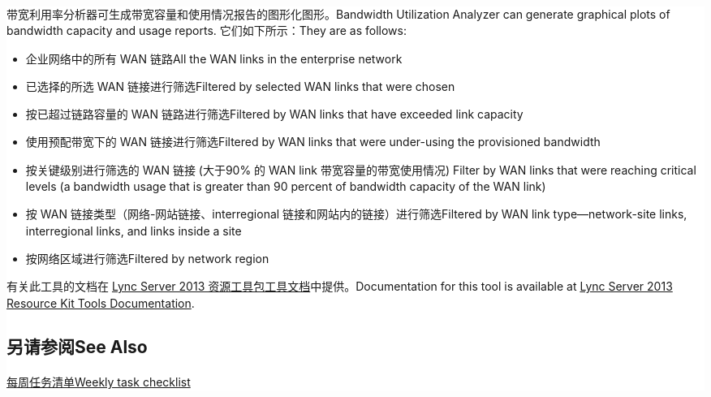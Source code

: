 <span data-ttu-id="6f7cd-204">带宽利用率分析器可生成带宽容量和使用情况报告的图形化图形。</span><span class="sxs-lookup"><span data-stu-id="6f7cd-204">Bandwidth Utilization Analyzer can generate graphical plots of bandwidth capacity and usage reports.</span></span> <span data-ttu-id="6f7cd-205">它们如下所示：</span><span class="sxs-lookup"><span data-stu-id="6f7cd-205">They are as follows:</span></span>

  - <span data-ttu-id="6f7cd-206">企业网络中的所有 WAN 链路</span><span class="sxs-lookup"><span data-stu-id="6f7cd-206">All the WAN links in the enterprise network</span></span>

  - <span data-ttu-id="6f7cd-207">已选择的所选 WAN 链接进行筛选</span><span class="sxs-lookup"><span data-stu-id="6f7cd-207">Filtered by selected WAN links that were chosen</span></span>

  - <span data-ttu-id="6f7cd-208">按已超过链路容量的 WAN 链路进行筛选</span><span class="sxs-lookup"><span data-stu-id="6f7cd-208">Filtered by WAN links that have exceeded link capacity</span></span>

  - <span data-ttu-id="6f7cd-209">使用预配带宽下的 WAN 链接进行筛选</span><span class="sxs-lookup"><span data-stu-id="6f7cd-209">Filtered by WAN links that were under-using the provisioned bandwidth</span></span>

  - <span data-ttu-id="6f7cd-210">按关键级别进行筛选的 WAN 链接 (大于90% 的 WAN link 带宽容量的带宽使用情况) </span><span class="sxs-lookup"><span data-stu-id="6f7cd-210">Filter by WAN links that were reaching critical levels (a bandwidth usage that is greater than 90 percent of bandwidth capacity of the WAN link)</span></span>

  - <span data-ttu-id="6f7cd-211">按 WAN 链接类型（网络-网站链接、interregional 链接和网站内的链接）进行筛选</span><span class="sxs-lookup"><span data-stu-id="6f7cd-211">Filtered by WAN link type—network-site links, interregional links, and links inside a site</span></span>

  - <span data-ttu-id="6f7cd-212">按网络区域进行筛选</span><span class="sxs-lookup"><span data-stu-id="6f7cd-212">Filtered by network region</span></span>

<span data-ttu-id="6f7cd-213">有关此工具的文档在 [Lync Server 2013 资源工具包工具文档](https://go.microsoft.com/fwlink/?linkid=623245)中提供。</span><span class="sxs-lookup"><span data-stu-id="6f7cd-213">Documentation for this tool is available at [Lync Server 2013 Resource Kit Tools Documentation](https://go.microsoft.com/fwlink/?linkid=623245).</span></span>

</div>

<div>

## <a name="see-also"></a><span data-ttu-id="6f7cd-214">另请参阅</span><span class="sxs-lookup"><span data-stu-id="6f7cd-214">See Also</span></span>


[<span data-ttu-id="6f7cd-215">每周任务清单</span><span class="sxs-lookup"><span data-stu-id="6f7cd-215">Weekly task checklist</span></span>](lync-server-2013-operations-checklists.md)  
  

<span data-ttu-id="6f7cd-216"></div>

</div>

<span> </span>

</div>

</div>

</span><span class="sxs-lookup"><span data-stu-id="6f7cd-216"></div>

</div>

<span> </span>

</div>

</div>

</span></span></div>


